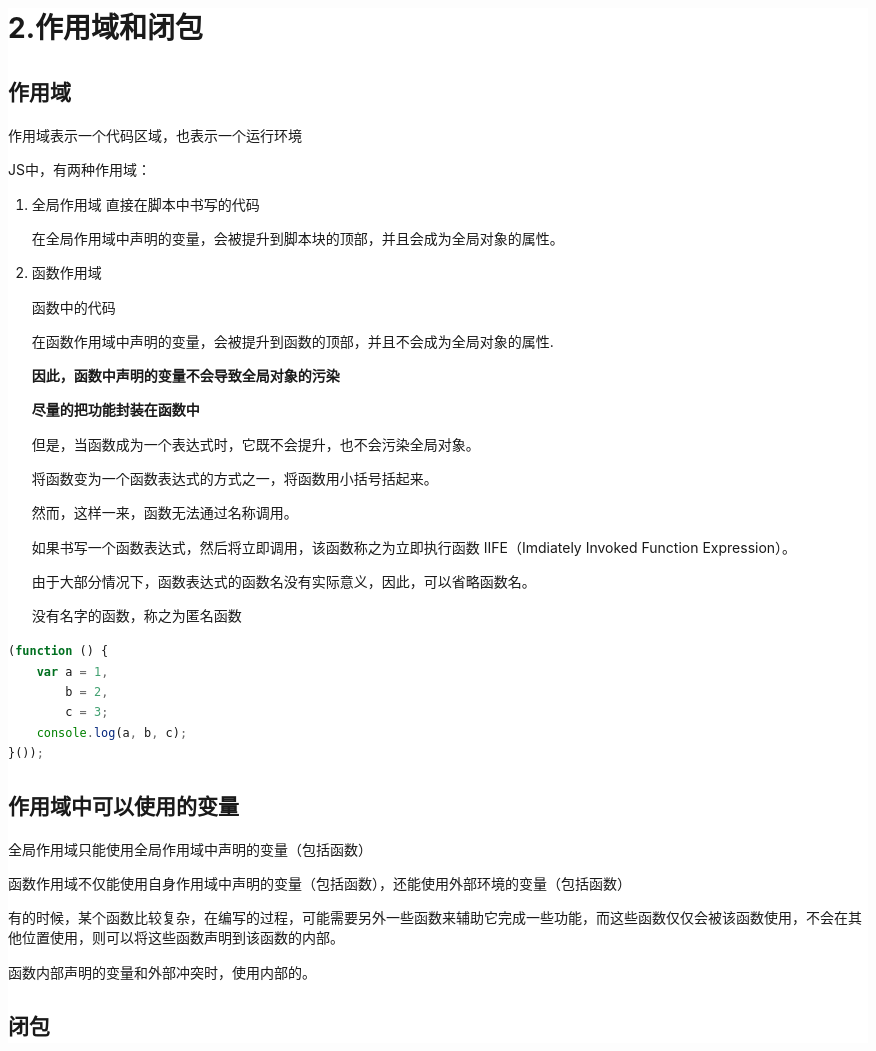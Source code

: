 ```js
```
# 2.作用域和闭包

## 作用域

作用域表示一个代码区域，也表示一个运行环境

JS中，有两种作用域：

1. 全局作用域
	直接在脚本中书写的代码
	
	在全局作用域中声明的变量，会被提升到脚本块的顶部，并且会成为全局对象的属性。

2. 函数作用域

	函数中的代码
	
	在函数作用域中声明的变量，会被提升到函数的顶部，并且不会成为全局对象的属性.
	
	**因此，函数中声明的变量不会导致全局对象的污染**
	
	**尽量的把功能封装在函数中**
	
	但是，当函数成为一个表达式时，它既不会提升，也不会污染全局对象。
	
	将函数变为一个函数表达式的方式之一，将函数用小括号括起来。
	
	然而，这样一来，函数无法通过名称调用。
	
	如果书写一个函数表达式，然后将立即调用，该函数称之为立即执行函数 IIFE（Imdiately Invoked Function Expression）。
	
	由于大部分情况下，函数表达式的函数名没有实际意义，因此，可以省略函数名。
	
	没有名字的函数，称之为匿名函数
```js
(function () {
	var a = 1,
		b = 2,
		c = 3;
	console.log(a, b, c);
}());
```

## 作用域中可以使用的变量

全局作用域只能使用全局作用域中声明的变量（包括函数）

函数作用域不仅能使用自身作用域中声明的变量（包括函数），还能使用外部环境的变量（包括函数）

有的时候，某个函数比较复杂，在编写的过程，可能需要另外一些函数来辅助它完成一些功能，而这些函数仅仅会被该函数使用，不会在其他位置使用，则可以将这些函数声明到该函数的内部。

函数内部声明的变量和外部冲突时，使用内部的。

## 闭包
